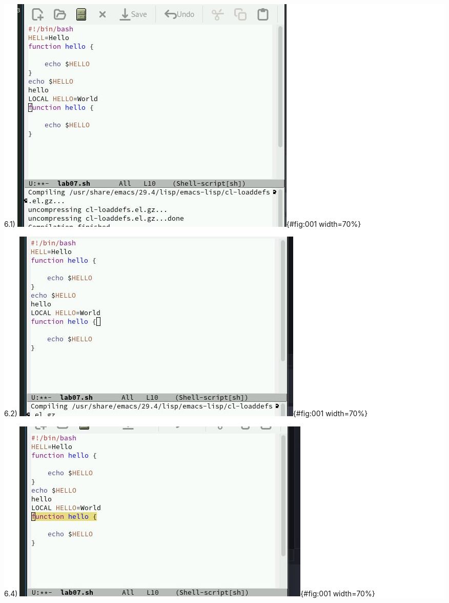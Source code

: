 6.1) ![рис.15](image/15.jpg){#fig:001 width=70%}

6.2) ![рис.16](image/16.jpg){#fig:001 width=70%}

6.4) ![рис.17](image/17.jpg){#fig:001 width=70%}
